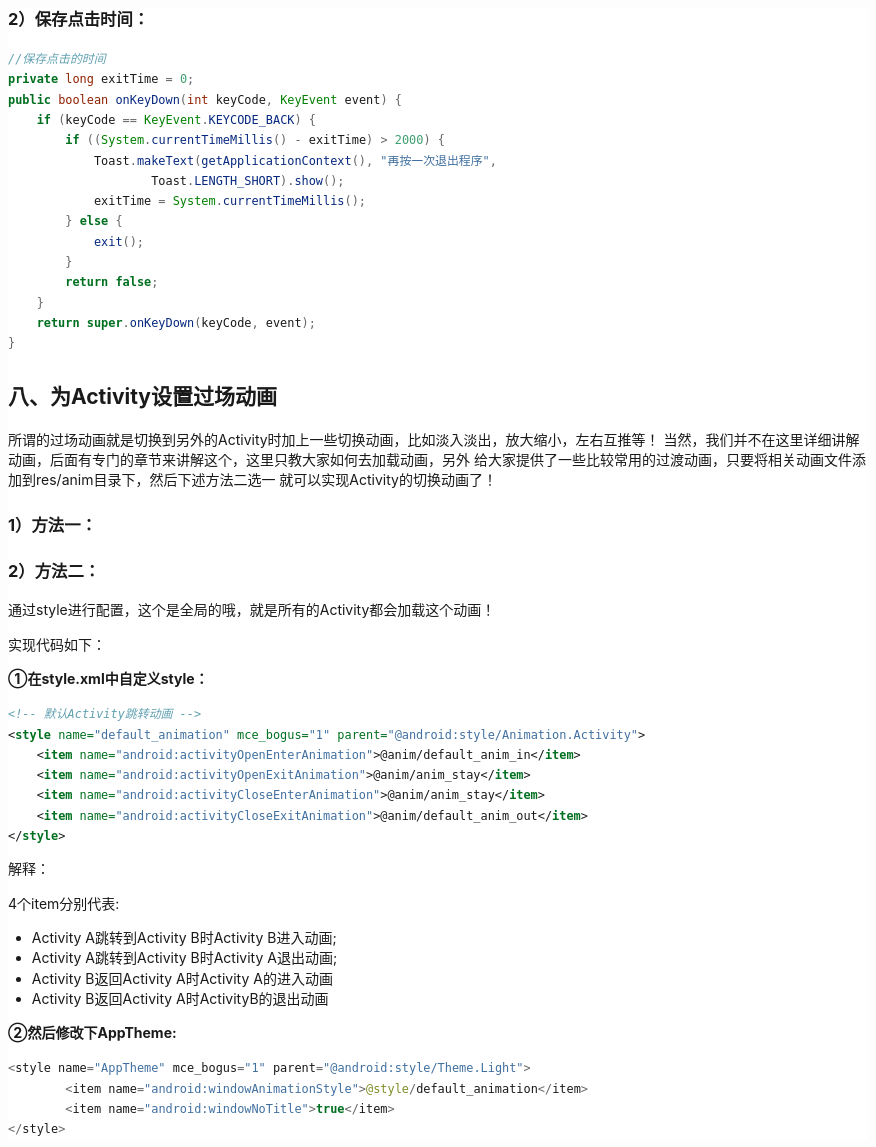 
### 2）保存点击时间：
```java
//保存点击的时间
private long exitTime = 0;
public boolean onKeyDown(int keyCode, KeyEvent event) {
    if (keyCode == KeyEvent.KEYCODE_BACK) {
        if ((System.currentTimeMillis() - exitTime) > 2000) {
            Toast.makeText(getApplicationContext(), "再按一次退出程序",
                    Toast.LENGTH_SHORT).show();
            exitTime = System.currentTimeMillis();
        } else {
        	exit();
      	}
        return false;
    }
    return super.onKeyDown(keyCode, event);
}
```


## 八、为Activity设置过场动画
所谓的过场动画就是切换到另外的Activity时加上一些切换动画，比如淡入淡出，放大缩小，左右互推等！ 当然，我们并不在这里详细讲解动画，后面有专门的章节来讲解这个，这里只教大家如何去加载动画，另外 给大家提供了一些比较常用的过渡动画，只要将相关动画文件添加到res/anim目录下，然后下述方法二选一 就可以实现Activity的切换动画了！

### 1）方法一：


### 2）方法二：
通过style进行配置，这个是全局的哦，就是所有的Activity都会加载这个动画！

实现代码如下：

**①在style.xml中自定义style：**
```xml
<!-- 默认Activity跳转动画 -->
<style name="default_animation" mce_bogus="1" parent="@android:style/Animation.Activity">
    <item name="android:activityOpenEnterAnimation">@anim/default_anim_in</item>
    <item name="android:activityOpenExitAnimation">@anim/anim_stay</item>
    <item name="android:activityCloseEnterAnimation">@anim/anim_stay</item>
    <item name="android:activityCloseExitAnimation">@anim/default_anim_out</item>
</style>
```
解释：

4个item分别代表:

- Activity A跳转到Activity B时Activity B进入动画;
- Activity A跳转到Activity B时Activity A退出动画;
- Activity B返回Activity A时Activity A的进入动画
- Activity B返回Activity A时ActivityB的退出动画

**②然后修改下AppTheme:**
```java
<style name="AppTheme" mce_bogus="1" parent="@android:style/Theme.Light">
        <item name="android:windowAnimationStyle">@style/default_animation</item>
        <item name="android:windowNoTitle">true</item>
</style>
```
